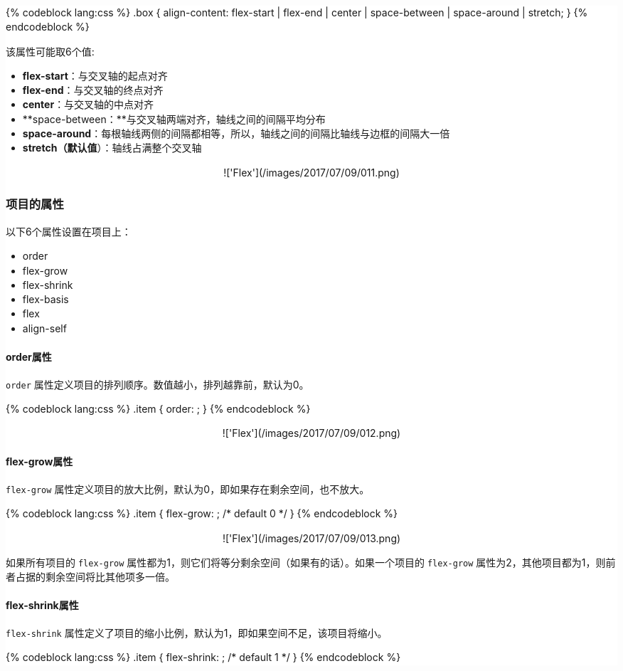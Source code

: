 {% codeblock lang:css %}
.box {
  align-content: flex-start | flex-end | center | space-between | space-around | stretch;
}
{% endcodeblock %}  

该属性可能取6个值:  

- **flex-start**：与交叉轴的起点对齐  
- **flex-end**：与交叉轴的终点对齐  
- **center**：与交叉轴的中点对齐  
- **space-between：**与交叉轴两端对齐，轴线之间的间隔平均分布  
- **space-around**：每根轴线两侧的间隔都相等，所以，轴线之间的间隔比轴线与边框的间隔大一倍  
- **stretch（默认值**）：轴线占满整个交叉轴  

<center>!['Flex'](/images/2017/07/09/011.png)</center>  

### 项目的属性 ###
以下6个属性设置在项目上：  

- order  
- flex-grow
- flex-shrink
- flex-basis
- flex
- align-self

#### order属性 ####
`order` 属性定义项目的排列顺序。数值越小，排列越靠前，默认为0。  

{% codeblock lang:css %}
.item {
  order: <integer>;
}
{% endcodeblock %}  

<center>!['Flex'](/images/2017/07/09/012.png)</center>  

#### flex-grow属性 ####
`flex-grow` 属性定义项目的放大比例，默认为0，即如果存在剩余空间，也不放大。  

{% codeblock lang:css %}
.item {
  flex-grow: <number>; /* default 0 */
}
{% endcodeblock %}  

<center>!['Flex'](/images/2017/07/09/013.png)</center>  

如果所有项目的 `flex-grow` 属性都为1，则它们将等分剩余空间（如果有的话）。如果一个项目的 `flex-grow` 属性为2，其他项目都为1，则前者占据的剩余空间将比其他项多一倍。  

#### flex-shrink属性 ####
`flex-shrink` 属性定义了项目的缩小比例，默认为1，即如果空间不足，该项目将缩小。  

{% codeblock lang:css %}
.item {
  flex-shrink: <number>; /* default 1 */
}
{% endcodeblock %}  
